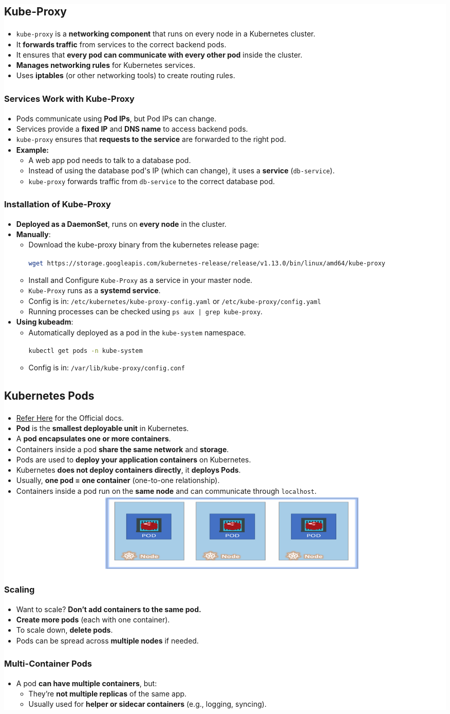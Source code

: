 ## Kube-Proxy
- `kube-proxy` is a **networking component** that runs on every node in a Kubernetes cluster.
- It **forwards traffic** from services to the correct backend pods.
- It ensures that **every pod can communicate with every other pod** inside the cluster.
- **Manages networking rules** for Kubernetes services.
- Uses **iptables** (or other networking tools) to create routing rules.
### Services Work with Kube-Proxy
- Pods communicate using **Pod IPs**, but Pod IPs can change.
- Services provide a **fixed IP** and **DNS name** to access backend pods.
- `kube-proxy` ensures that **requests to the service** are forwarded to the right pod.
- **Example:**
  - A web app pod needs to talk to a database pod.
  - Instead of using the database pod's IP (which can change), it uses a **service** (`db-service`).
  - `kube-proxy` forwards traffic from `db-service` to the correct database pod.
### Installation of Kube-Proxy
- **Deployed as a DaemonSet**, runs on **every node** in the cluster.
- **Manually**:
  - Download the kube-proxy binary from the kubernetes release page:
    ```sh
    wget https://storage.googleapis.com/kubernetes-release/release/v1.13.0/bin/linux/amd64/kube-proxy
    ```
  - Install and Configure `Kube-Proxy` as a service in your master node.
  - `Kube-Proxy` runs as a **systemd service**.
  - Config is in: `/etc/kubernetes/kube-proxy-config.yaml` or `/etc/kube-proxy/config.yaml`
  - Running processes can be checked using `ps aux | grep kube-proxy`.
- **Using kubeadm**:
  - Automatically deployed as a pod in the `kube-system` namespace.
    ```sh
    kubectl get pods -n kube-system
    ```
  - Config is in: `/var/lib/kube-proxy/config.conf`

## Kubernetes Pods
- [Refer Here](https://kubernetes.io/docs/concepts/workloads/pods/) for the Official docs.
- **Pod** is the **smallest deployable unit** in Kubernetes.
- A **pod encapsulates one or more containers**.
- Containers inside a pod **share the same network** and **storage**.
- Pods are used to **deploy your application containers** on Kubernetes.
- Kubernetes **does not deploy containers directly**, it **deploys Pods**.
- Usually, **one pod = one container** (one-to-one relationship).
- Containers inside a pod run on the **same node** and can communicate through `localhost`.
  ![preview](./Images/Kubernetes_CKA3.png)
### Scaling
- Want to scale? **Don’t add containers to the same pod.**
- **Create more pods** (each with one container).
- To scale down, **delete pods**.
- Pods can be spread across **multiple nodes** if needed.
### Multi-Container Pods
- A pod **can have multiple containers**, but:
  - They’re **not multiple replicas** of the same app.
  - Usually used for **helper or sidecar containers** (e.g., logging, syncing).